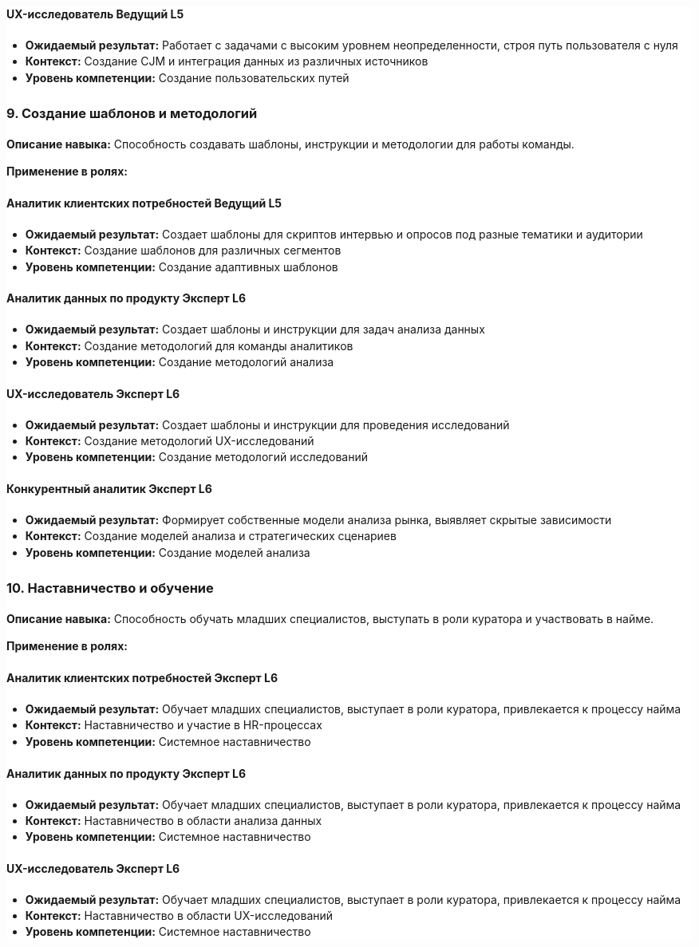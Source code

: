 #### UX-исследователь Ведущий L5
- **Ожидаемый результат:** Работает с задачами с высоким уровнем неопределенности, строя путь пользователя с нуля
- **Контекст:** Создание CJM и интеграция данных из различных источников
- **Уровень компетенции:** Создание пользовательских путей

### 9. Создание шаблонов и методологий

**Описание навыка:** Способность создавать шаблоны, инструкции и методологии для работы команды.

**Применение в ролях:**

#### Аналитик клиентских потребностей Ведущий L5
- **Ожидаемый результат:** Создает шаблоны для скриптов интервью и опросов под разные тематики и аудитории
- **Контекст:** Создание шаблонов для различных сегментов
- **Уровень компетенции:** Создание адаптивных шаблонов

#### Аналитик данных по продукту Эксперт L6
- **Ожидаемый результат:** Создает шаблоны и инструкции для задач анализа данных
- **Контекст:** Создание методологий для команды аналитиков
- **Уровень компетенции:** Создание методологий анализа

#### UX-исследователь Эксперт L6
- **Ожидаемый результат:** Создает шаблоны и инструкции для проведения исследований
- **Контекст:** Создание методологий UX-исследований
- **Уровень компетенции:** Создание методологий исследований

#### Конкурентный аналитик Эксперт L6
- **Ожидаемый результат:** Формирует собственные модели анализа рынка, выявляет скрытые зависимости
- **Контекст:** Создание моделей анализа и стратегических сценариев
- **Уровень компетенции:** Создание моделей анализа

### 10. Наставничество и обучение

**Описание навыка:** Способность обучать младших специалистов, выступать в роли куратора и участвовать в найме.

**Применение в ролях:**

#### Аналитик клиентских потребностей Эксперт L6
- **Ожидаемый результат:** Обучает младших специалистов, выступает в роли куратора, привлекается к процессу найма
- **Контекст:** Наставничество и участие в HR-процессах
- **Уровень компетенции:** Системное наставничество

#### Аналитик данных по продукту Эксперт L6
- **Ожидаемый результат:** Обучает младших специалистов, выступает в роли куратора, привлекается к процессу найма
- **Контекст:** Наставничество в области анализа данных
- **Уровень компетенции:** Системное наставничество

#### UX-исследователь Эксперт L6
- **Ожидаемый результат:** Обучает младших специалистов, выступает в роли куратора, привлекается к процессу найма
- **Контекст:** Наставничество в области UX-исследований
- **Уровень компетенции:** Системное наставничество
